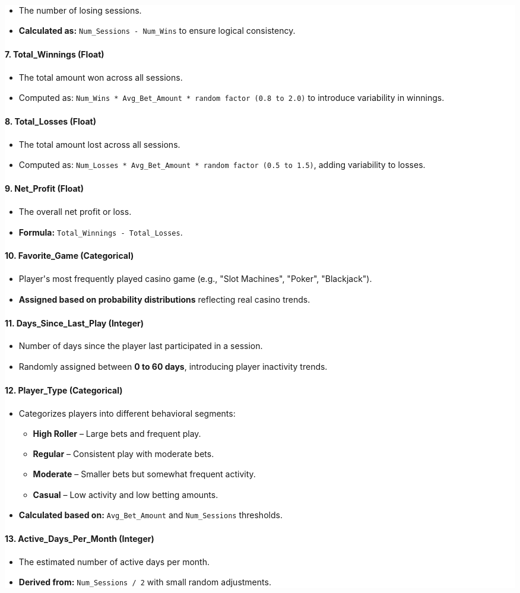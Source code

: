 -   The number of losing sessions.
    
-   **Calculated as:**  `Num_Sessions - Num_Wins` to ensure logical consistency.
    

#### **7. Total_Winnings** (Float)

-   The total amount won across all sessions.
    
-   Computed as: `Num_Wins * Avg_Bet_Amount * random factor (0.8 to 2.0)` to introduce variability in winnings.
    

#### **8. Total_Losses** (Float)

-   The total amount lost across all sessions.
    
-   Computed as: `Num_Losses * Avg_Bet_Amount * random factor (0.5 to 1.5)`, adding variability to losses.
    

#### **9. Net_Profit** (Float)

-   The overall net profit or loss.
    
-   **Formula:**  `Total_Winnings - Total_Losses`.
    

#### **10. Favorite_Game** (Categorical)

-   Player's most frequently played casino game (e.g., "Slot Machines", "Poker", "Blackjack").
    
-   **Assigned based on probability distributions** reflecting real casino trends.
    

#### **11. Days_Since_Last_Play** (Integer)

-   Number of days since the player last participated in a session.
    
-   Randomly assigned between **0 to 60 days**, introducing player inactivity trends.
    

#### **12. Player_Type** (Categorical)

-   Categorizes players into different behavioral segments:
    
    -   **High Roller** – Large bets and frequent play.
        
    -   **Regular** – Consistent play with moderate bets.
        
    -   **Moderate** – Smaller bets but somewhat frequent activity.
        
    -   **Casual** – Low activity and low betting amounts.
        
-   **Calculated based on:**  `Avg_Bet_Amount` and `Num_Sessions` thresholds.
    

#### **13. Active_Days_Per_Month** (Integer)

-   The estimated number of active days per month.
    
-   **Derived from:**  `Num_Sessions / 2` with small random adjustments.
    
